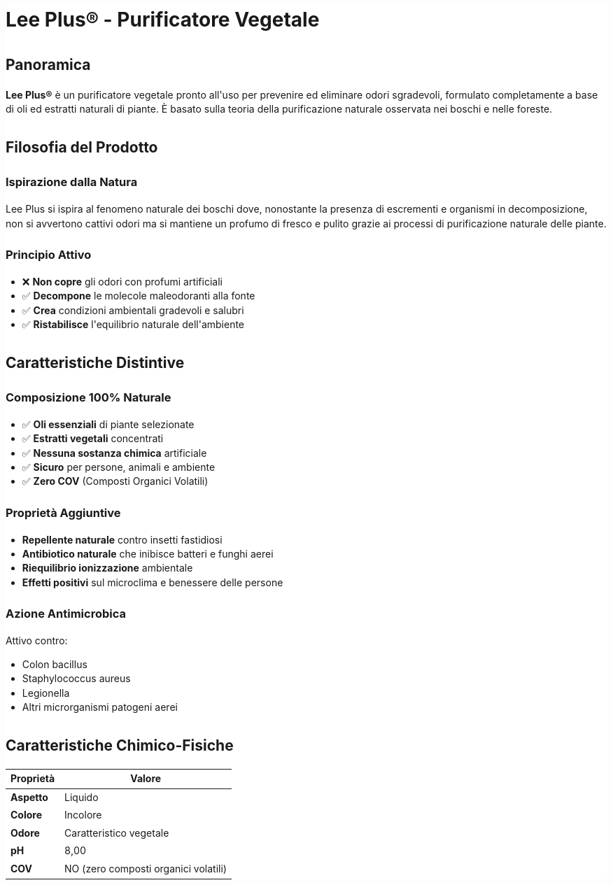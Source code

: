 # Lee Plus® - Purificatore Vegetale

## Panoramica

**Lee Plus®** è un purificatore vegetale pronto all'uso per prevenire ed eliminare odori sgradevoli, formulato completamente a base di oli ed estratti naturali di piante. È basato sulla teoria della purificazione naturale osservata nei boschi e nelle foreste.

## Filosofia del Prodotto

### Ispirazione dalla Natura
Lee Plus si ispira al fenomeno naturale dei boschi dove, nonostante la presenza di escrementi e organismi in decomposizione, non si avvertono cattivi odori ma si mantiene un profumo di fresco e pulito grazie ai processi di purificazione naturale delle piante.

### Principio Attivo
- ❌ **Non copre** gli odori con profumi artificiali
- ✅ **Decompone** le molecole maleodoranti alla fonte
- ✅ **Crea** condizioni ambientali gradevoli e salubri
- ✅ **Ristabilisce** l'equilibrio naturale dell'ambiente

## Caratteristiche Distintive

### Composizione 100% Naturale
- ✅ **Oli essenziali** di piante selezionate
- ✅ **Estratti vegetali** concentrati
- ✅ **Nessuna sostanza chimica** artificiale
- ✅ **Sicuro** per persone, animali e ambiente
- ✅ **Zero COV** (Composti Organici Volatili)

### Proprietà Aggiuntive
- **Repellente naturale** contro insetti fastidiosi
- **Antibiotico naturale** che inibisce batteri e funghi aerei
- **Riequilibrio ionizzazione** ambientale
- **Effetti positivi** sul microclima e benessere delle persone

### Azione Antimicrobica
Attivo contro:
- Colon bacillus
- Staphylococcus aureus
- Legionella  
- Altri microrganismi patogeni aerei

## Caratteristiche Chimico-Fisiche

| Proprietà | Valore |
|---|---|
| **Aspetto** | Liquido |
| **Colore** | Incolore |
| **Odore** | Caratteristico vegetale |
| **pH** | 8,00 |
| **COV** | NO (zero composti organici volatili) |
